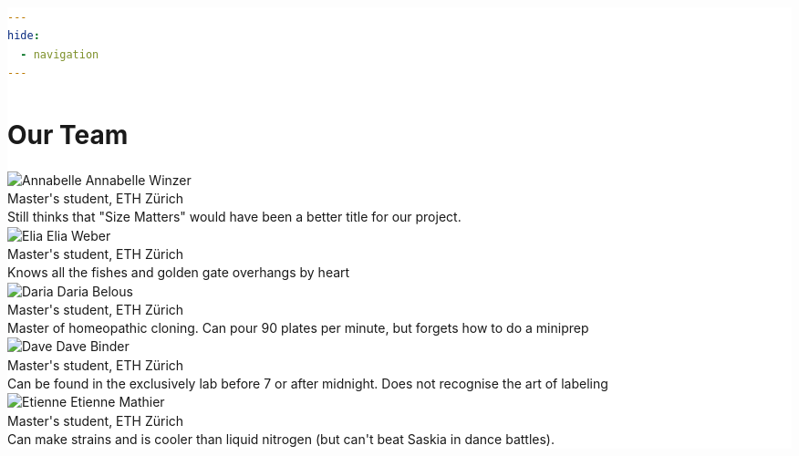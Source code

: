 ```yaml
---
hide:
  - navigation
---
```


# Our Team

<div class="image-grid">
  <div class="image-item">
    <img src="https://idec-teams.github.io/2025_Evolution_Suisse_2025/img/Annabelle_winzer.jpg" alt="Annabelle" style="height:300px;width:300px">
    <span> Annabelle Winzer <br>
      Master's student, ETH Zürich
      <br>
       Still thinks that "Size Matters" would have been a better title for our project. </span>
  </div>



  <div class="image-item">
    <img src="https://idec-teams.github.io/2025_Evolution_Suisse_2025/img/Elia.jpg" alt="Elia" style="height:300px;width:300px">
    <span> Elia Weber <br>
      Master's student, ETH Zürich
      <br>
       Knows all the fishes and golden gate overhangs by heart </span>
  </div>



  <div class="image-item">
    <img src="https://idec-teams.github.io/2025_Evolution_Suisse_2025/img/dariaaa.jpg" alt="Daria" style="height:300px;width:300px">
    <span> Daria Belous <br>
      Master's student, ETH Zürich
      <br>
       Master of homeopathic cloning. Can pour 90 plates per minute, but forgets how to do a miniprep </span>
  </div>


  <div class="image-item">
    <img src="https://idec-teams.github.io/2025_Evolution_Suisse_2025/img/Dave.jpeg" alt="Dave" style="height:300px;width:300px">
    <span> Dave Binder <br>
      Master's student, ETH Zürich
      <br>
       Can be found in the exclusively lab before 7 or after midnight. Does not recognise the art of labeling </span>
  </div>

  <div class="image-item">
    <img src="https://idec-teams.github.io/2025_Evolution_Suisse_2025/img/etienne.jfif" alt="Etienne" style="height:300px;width:300px">
    <span> Etienne Mathier <br>
      Master's student, ETH Zürich
      <br>
       Can make strains and is cooler than liquid nitrogen (but can't beat Saskia in dance battles). </span>
  </div>
